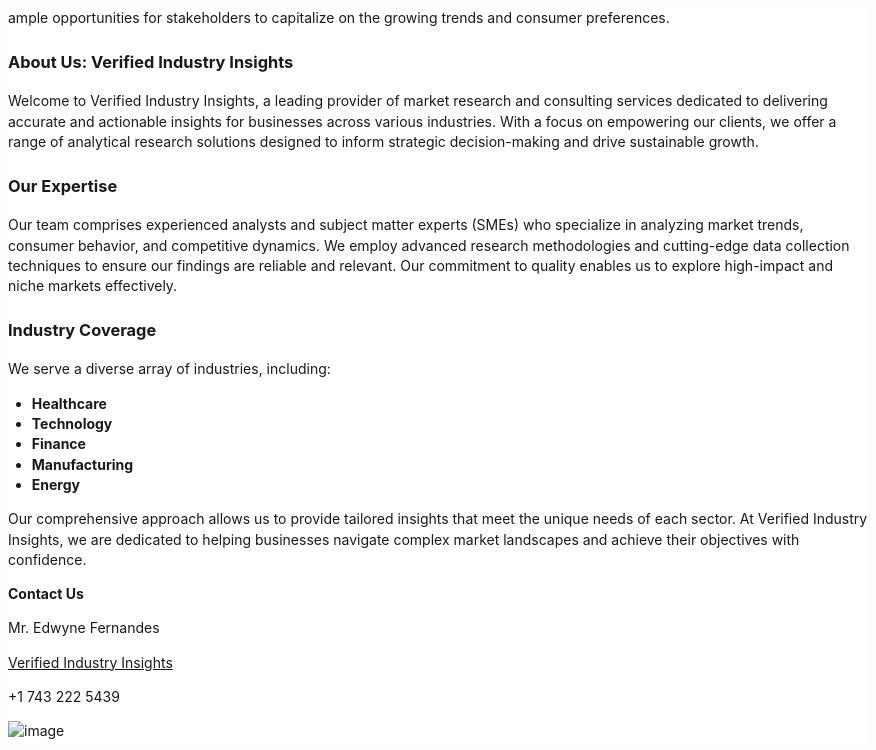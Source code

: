 ample opportunities for stakeholders to capitalize on the growing trends and consumer preferences.</p><h3>About Us: Verified Industry Insights</h3><p>Welcome to Verified Industry Insights, a leading provider of market research and consulting services dedicated to delivering accurate and actionable insights for businesses across various industries. With a focus on empowering our clients, we offer a range of analytical research solutions designed to inform strategic decision-making and drive sustainable growth.</p><h3>Our Expertise</h3><p>Our team comprises experienced analysts and subject matter experts (SMEs) who specialize in analyzing market trends, consumer behavior, and competitive dynamics. We employ advanced research methodologies and cutting-edge data collection techniques to ensure our findings are reliable and relevant. Our commitment to quality enables us to explore high-impact and niche markets effectively.</p><h3>Industry Coverage</h3><p>We serve a diverse array of industries, including:</p><ul><li><strong>Healthcare</strong></li><li><strong>Technology</strong></li><li><strong>Finance</strong></li><li><strong>Manufacturing</strong></li><li><strong>Energy</strong></li></ul><p>Our comprehensive approach allows us to provide tailored insights that meet the unique needs of each sector. At Verified Industry Insights, we are dedicated to helping businesses navigate complex market landscapes and achieve their objectives with confidence.</p><p><strong>Contact Us</strong></p><p>Mr. Edwyne Fernandes</p><p><a href="https://www.verifiedindustryinsights.com/">Verified Industry Insights</a></p><p>+1 743 222 5439</p>
![image](https://github.com/user-attachments/assets/fbfd93dc-3f15-4c26-8f49-524954320646)
